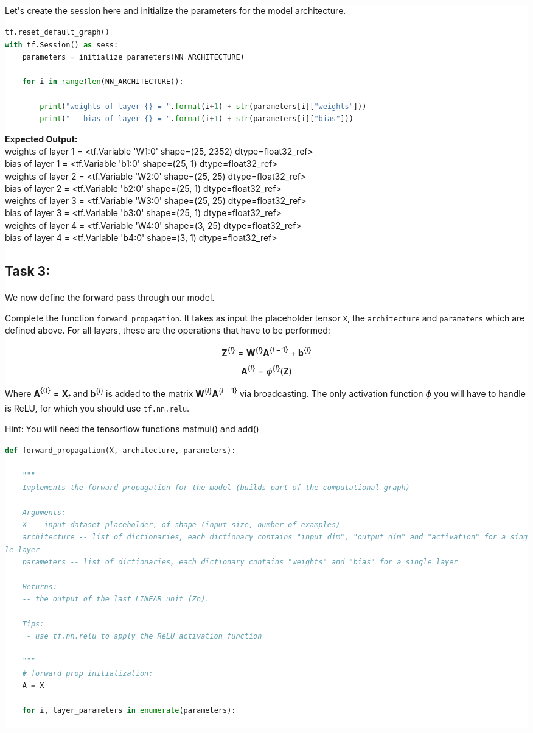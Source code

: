 Let's create the session here and initialize the parameters for the model architecture. 

```python
tf.reset_default_graph()
with tf.Session() as sess:
    parameters = initialize_parameters(NN_ARCHITECTURE)
    
    for i in range(len(NN_ARCHITECTURE)):
    
        print("weights of layer {} = ".format(i+1) + str(parameters[i]["weights"]))
        print("   bias of layer {} = ".format(i+1) + str(parameters[i]["bias"]))

```

**Expected Output:**  
weights of layer 1 = <tf.Variable 'W1:0' shape=(25, 2352) dtype=float32_ref>  
   bias of layer 1 = <tf.Variable 'b1:0' shape=(25, 1) dtype=float32_ref>  
weights of layer 2 = <tf.Variable 'W2:0' shape=(25, 25) dtype=float32_ref>  
   bias of layer 2 = <tf.Variable 'b2:0' shape=(25, 1) dtype=float32_ref>  
weights of layer 3 = <tf.Variable 'W3:0' shape=(25, 25) dtype=float32_ref>  
   bias of layer 3 = <tf.Variable 'b3:0' shape=(25, 1) dtype=float32_ref>  
weights of layer 4 = <tf.Variable 'W4:0' shape=(3, 25) dtype=float32_ref>  
   bias of layer 4 = <tf.Variable 'b4:0' shape=(3, 1) dtype=float32_ref>  



## Task 3:
We now define the forward pass through our model.

Complete the function `forward_propagation`. It takes as input the placeholder tensor `X`, the `architecture` and `parameters` which are defined above. For all layers, these are the operations that have to be performed:

$$  \mathbf{Z}^{\{l\}} = \mathbf{W}^{\{l\}} \mathbf{A}^{\{l-1\}} + \mathbf{b}^{\{l\}} $$
$$  \mathbf{A}^{\{l\}} = \phi^{\{l\}}(\mathbf{Z})  $$

Where $\mathbf{A}^{\{0\}} = \mathbf{X}_t$ and $\mathbf{b}^{\{l\}}$ is added to the matrix $\mathbf{W}^{\{l\}} \mathbf{A}^{\{l-1\}}$ via [broadcasting](https://docs.scipy.org/doc/numpy/user/basics.broadcasting.html). The only activation function $\phi$ you will have to handle is ReLU, for which you should use `tf.nn.relu`.

Hint: You will need the tensorflow functions matmul() and add()

```python
def forward_propagation(X, architecture, parameters):
    
    """
    Implements the forward propagation for the model (builds part of the computational graph)
    
    Arguments:
    X -- input dataset placeholder, of shape (input size, number of examples)
    architecture -- list of dictionaries, each dictionary contains "input_dim", "output_dim" and "activation" for a single layer
    parameters -- list of dictionaries, each dictionary contains "weights" and "bias" for a single layer

    Returns:
    -- the output of the last LINEAR unit (Zn).
    
    Tips:
     - use tf.nn.relu to apply the ReLU activation function
     
    """
    # forward prop initialization:
    A = X
    
    for i, layer_parameters in enumerate(parameters):
        
```
